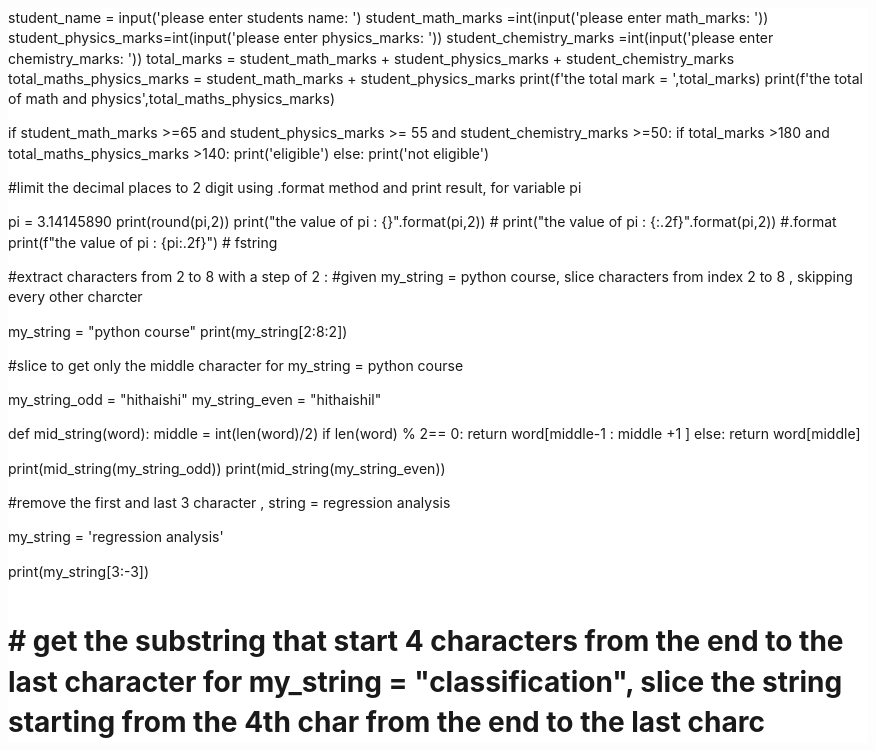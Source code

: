 
student_name = input('please enter students name: ')
student_math_marks =int(input('please enter math_marks: '))
student_physics_marks=int(input('please enter physics_marks: '))
student_chemistry_marks =int(input('please enter chemistry_marks: '))
total_marks = student_math_marks + student_physics_marks + student_chemistry_marks 
total_maths_physics_marks = student_math_marks + student_physics_marks 
print(f'the total mark = ',total_marks)
print(f'the total of math and physics',total_maths_physics_marks)

if student_math_marks >=65 and student_physics_marks >= 55 and student_chemistry_marks >=50:
    if total_marks >180 and total_maths_physics_marks >140:
        print('eligible')
else:
    print('not eligible')


#limit the decimal places  to 2 digit using .format method and print result, for variable pi

pi = 3.14145890
print(round(pi,2))
print("the value of pi : {}".format(pi,2)) #
print("the value of pi : {:.2f}".format(pi,2)) #.format
print(f"the value of pi : {pi:.2f}") # fstring 

#extract  characters from  2 to 8 with  a step of 2 : 
#given my_string = python course, slice characters from index 2 to 8 , skipping every other charcter 

my_string = "python course"
print(my_string[2:8:2])


#slice  to get only the middle character   for my_string = python course

my_string_odd = "hithaishi"
my_string_even = "hithaishil"

def mid_string(word):
    middle = int(len(word)/2)
    if len(word) % 2== 0:
        return word[middle-1 : middle +1 ]
    else:
        return word[middle]
    

print(mid_string(my_string_odd))
print(mid_string(my_string_even))

#remove the first and last 3 character , string  = regression analysis 

my_string = 'regression analysis'

print(my_string[3:-3])

# # get the  substring that start 4 characters from the end  to the last character for my_string = "classification", slice the string starting from the 4th char  from the end to the last charc
